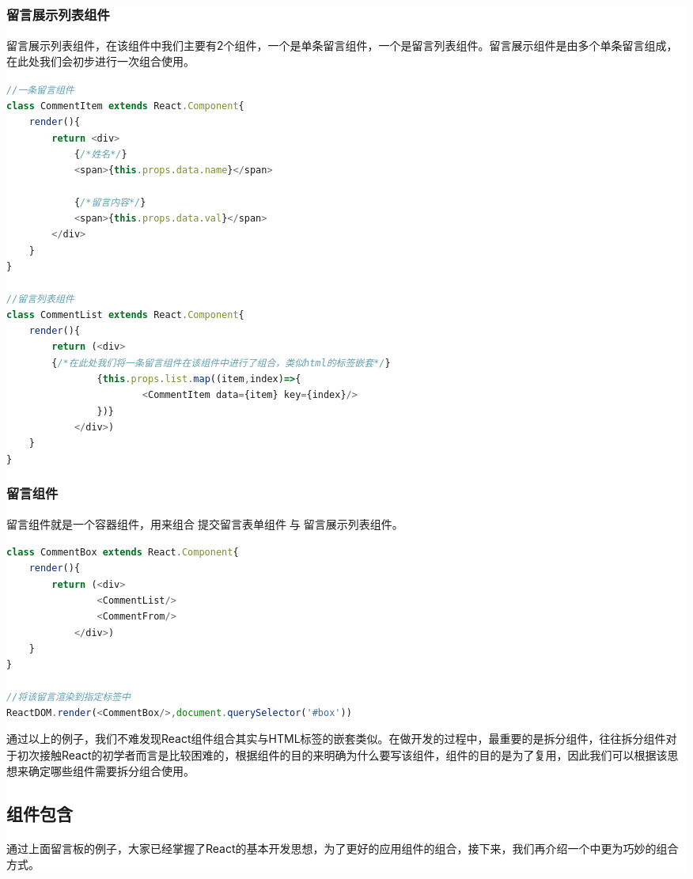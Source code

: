 

### 留言展示列表组件
留言展示列表组件，在该组件中我们主要有2个组件，一个是单条留言组件，一个是留言列表组件。留言展示组件是由多个单条留言组成，在此处我们会初步进行一次组合使用。
```js
//一条留言组件
class CommentItem extends React.Component{
    render(){
        return <div>
            {/*姓名*/}
            <span>{this.props.data.name}</span>

            {/*留言内容*/}
            <span>{this.props.data.val}</span>
        </div>
    }
}

//留言列表组件
class CommentList extends React.Component{
    render(){
        return (<div>
        {/*在此处我们将一条留言组件在该组件中进行了组合，类似html的标签嵌套*/}
                {this.props.list.map((item,index)=>{
                        <CommentItem data={item} key={index}/>
                })}
            </div>)
    }
}
```
### 留言组件
留言组件就是一个容器组件，用来组合 提交留言表单组件 与 留言展示列表组件。
```js
class CommentBox extends React.Component{
    render(){
        return (<div>
                <CommentList/>
                <CommentFrom/>
            </div>)
    }
}

//将该留言渲染到指定标签中
ReactDOM.render(<CommentBox/>,document.querySelector('#box'))
```
通过以上的例子，我们不难发现React组件组合其实与HTML标签的嵌套类似。在做开发的过程中，最重要的是拆分组件，往往拆分组件对于初次接触React的初学者而言是比较困难的，根据组件的目的来明确为什么要写该组件，组件的目的是为了复用，因此我们可以根据该思想来确定哪些组件需要拆分组合使用。



## 组件包含
通过上面留言板的例子，大家已经掌握了React的基本开发思想，为了更好的应用组件的组合，接下来，我们再介绍一个中更为巧妙的组合方式。
